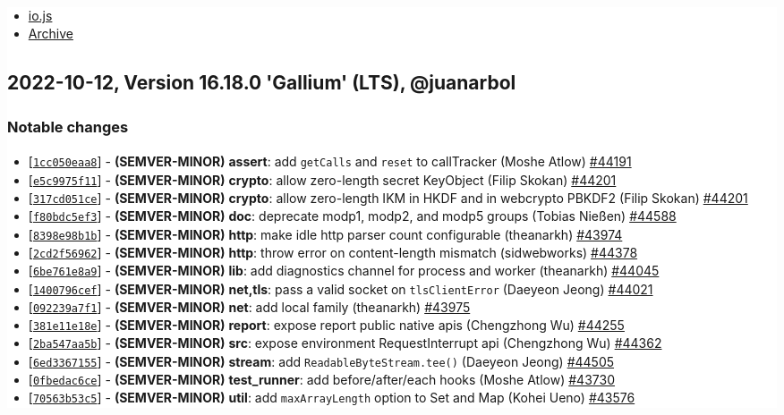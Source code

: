   * [io.js](CHANGELOG_IOJS.md)
  * [Archive](CHANGELOG_ARCHIVE.md)

<a id="16.18.0"></a>

## 2022-10-12, Version 16.18.0 'Gallium' (LTS), @juanarbol

### Notable changes

* \[[`1cc050eaa8`](https://github.com/nodejs/node/commit/1cc050eaa8)] - **(SEMVER-MINOR)** **assert**: add `getCalls` and `reset` to callTracker (Moshe Atlow) [#44191](https://github.com/nodejs/node/pull/44191)
* \[[`e5c9975f11`](https://github.com/nodejs/node/commit/e5c9975f11)] - **(SEMVER-MINOR)** **crypto**: allow zero-length secret KeyObject (Filip Skokan) [#44201](https://github.com/nodejs/node/pull/44201)
* \[[`317cd051ce`](https://github.com/nodejs/node/commit/317cd051ce)] - **(SEMVER-MINOR)** **crypto**: allow zero-length IKM in HKDF and in webcrypto PBKDF2 (Filip Skokan) [#44201](https://github.com/nodejs/node/pull/44201)
* \[[`f80bdc5ef3`](https://github.com/nodejs/node/commit/f80bdc5ef3)] - **(SEMVER-MINOR)** **doc**: deprecate modp1, modp2, and modp5 groups (Tobias Nießen) [#44588](https://github.com/nodejs/node/pull/44588)
* \[[`8398e98b1b`](https://github.com/nodejs/node/commit/8398e98b1b)] - **(SEMVER-MINOR)** **http**: make idle http parser count configurable (theanarkh) [#43974](https://github.com/nodejs/node/pull/43974)
* \[[`2cd2f56962`](https://github.com/nodejs/node/commit/2cd2f56962)] - **(SEMVER-MINOR)** **http**: throw error on content-length mismatch (sidwebworks) [#44378](https://github.com/nodejs/node/pull/44378)
* \[[`6be761e8a9`](https://github.com/nodejs/node/commit/6be761e8a9)] - **(SEMVER-MINOR)** **lib**: add diagnostics channel for process and worker (theanarkh) [#44045](https://github.com/nodejs/node/pull/44045)
* \[[`1400796cef`](https://github.com/nodejs/node/commit/1400796cef)] - **(SEMVER-MINOR)** **net,tls**: pass a valid socket on `tlsClientError` (Daeyeon Jeong) [#44021](https://github.com/nodejs/node/pull/44021)
* \[[`092239a7f1`](https://github.com/nodejs/node/commit/092239a7f1)] - **(SEMVER-MINOR)** **net**: add local family (theanarkh) [#43975](https://github.com/nodejs/node/pull/43975)
* \[[`381e11e18e`](https://github.com/nodejs/node/commit/381e11e18e)] - **(SEMVER-MINOR)** **report**: expose report public native apis (Chengzhong Wu) [#44255](https://github.com/nodejs/node/pull/44255)
* \[[`2ba547aa5b`](https://github.com/nodejs/node/commit/2ba547aa5b)] - **(SEMVER-MINOR)** **src**: expose environment RequestInterrupt api (Chengzhong Wu) [#44362](https://github.com/nodejs/node/pull/44362)
* \[[`6ed3367155`](https://github.com/nodejs/node/commit/6ed3367155)] - **(SEMVER-MINOR)** **stream**: add `ReadableByteStream.tee()` (Daeyeon Jeong) [#44505](https://github.com/nodejs/node/pull/44505)
* \[[`0fbedac6ce`](https://github.com/nodejs/node/commit/0fbedac6ce)] - **(SEMVER-MINOR)** **test\_runner**: add before/after/each hooks (Moshe Atlow) [#43730](https://github.com/nodejs/node/pull/43730)
* \[[`70563b53c5`](https://github.com/nodejs/node/commit/70563b53c5)] - **(SEMVER-MINOR)** **util**: add `maxArrayLength` option to Set and Map (Kohei Ueno) [#43576](https://github.com/nodejs/node/pull/43576)
